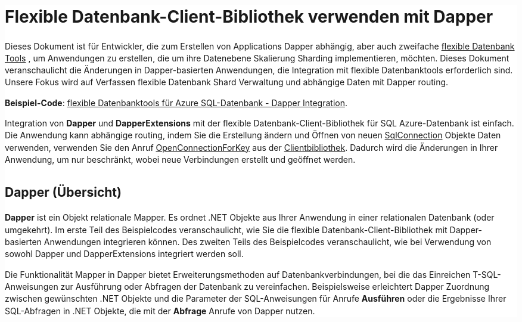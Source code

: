 <properties 
    pageTitle="Verwenden flexible Datenbank-Client-Bibliothek mit Dapper | Microsoft Azure" 
    description="Verwenden von flexible Datenbank-Client-Bibliothek mit Dapper." 
    services="sql-database" 
    documentationCenter="" 
    manager="jhubbard" 
    authors="torsteng"/>

<tags 
    ms.service="sql-database" 
    ms.workload="sql-database" 
    ms.tgt_pltfrm="na" 
    ms.devlang="na" 
    ms.topic="article" 
    ms.date="05/27/2016" 
    ms.author="torsteng"/>

# <a name="using-elastic-database-client-library-with-dapper"></a>Flexible Datenbank-Client-Bibliothek verwenden mit Dapper 

Dieses Dokument ist für Entwickler, die zum Erstellen von Applications Dapper abhängig, aber auch zweifache [flexible Datenbank Tools](sql-database-elastic-scale-introduction.md) , um Anwendungen zu erstellen, die um ihre Datenebene Skalierung Sharding implementieren, möchten.  Dieses Dokument veranschaulicht die Änderungen in Dapper-basierten Anwendungen, die Integration mit flexible Datenbanktools erforderlich sind. Unsere Fokus wird auf Verfassen flexible Datenbank Shard Verwaltung und abhängige Daten mit Dapper routing. 

**Beispiel-Code**: [flexible Datenbanktools für Azure SQL-Datenbank - Dapper Integration](https://code.msdn.microsoft.com/Elastic-Scale-with-Azure-e19fc77f).
 
Integration von **Dapper** und **DapperExtensions** mit der flexible Datenbank-Client-Bibliothek für SQL Azure-Datenbank ist einfach. Die Anwendung kann abhängige routing, indem Sie die Erstellung ändern und Öffnen von neuen [SqlConnection](http://msdn.microsoft.com/library/system.data.sqlclient.sqlconnection.aspx) Objekte Daten verwenden, verwenden Sie den Anruf [OpenConnectionForKey](http://msdn.microsoft.com/library/azure/dn807226.aspx) aus der [Clientbibliothek](http://msdn.microsoft.com/library/azure/dn765902.aspx). Dadurch wird die Änderungen in Ihrer Anwendung, um nur beschränkt, wobei neue Verbindungen erstellt und geöffnet werden. 

## <a name="dapper-overview"></a>Dapper (Übersicht)
**Dapper** ist ein Objekt relationale Mapper. Es ordnet .NET Objekte aus Ihrer Anwendung in einer relationalen Datenbank (oder umgekehrt). Im erste Teil des Beispielcodes veranschaulicht, wie Sie die flexible Datenbank-Client-Bibliothek mit Dapper-basierten Anwendungen integrieren können. Des zweiten Teils des Beispielcodes veranschaulicht, wie bei Verwendung von sowohl Dapper und DapperExtensions integriert werden soll.  

Die Funktionalität Mapper in Dapper bietet Erweiterungsmethoden auf Datenbankverbindungen, bei die das Einreichen T-SQL-Anweisungen zur Ausführung oder Abfragen der Datenbank zu vereinfachen. Beispielsweise erleichtert Dapper Zuordnung zwischen gewünschten .NET Objekte und die Parameter der SQL-Anweisungen für Anrufe **Ausführen** oder die Ergebnisse Ihrer SQL-Abfragen in .NET Objekte, die mit der **Abfrage** Anrufe von Dapper nutzen. 
